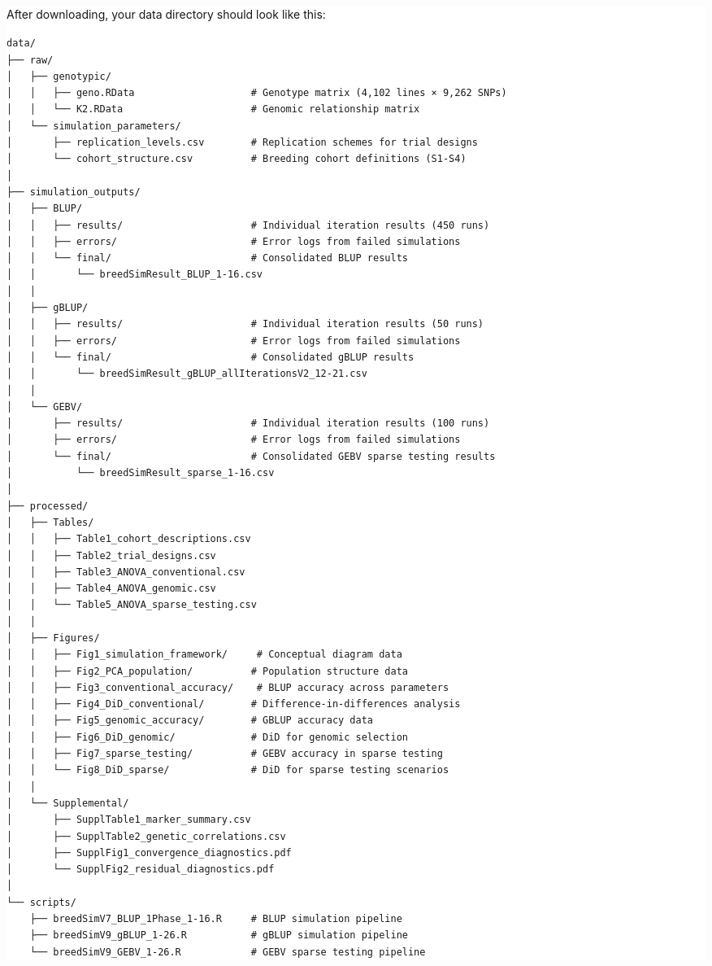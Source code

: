 After downloading, your data directory should look like this:

```
data/
├── raw/
│   ├── genotypic/
│   │   ├── geno.RData                    # Genotype matrix (4,102 lines × 9,262 SNPs)
│   │   └── K2.RData                      # Genomic relationship matrix
│   └── simulation_parameters/
│       ├── replication_levels.csv        # Replication schemes for trial designs
│       └── cohort_structure.csv          # Breeding cohort definitions (S1-S4)
│
├── simulation_outputs/
│   ├── BLUP/
│   │   ├── results/                      # Individual iteration results (450 runs)
│   │   ├── errors/                       # Error logs from failed simulations
│   │   └── final/                        # Consolidated BLUP results
│   │       └── breedSimResult_BLUP_1-16.csv
│   │
│   ├── gBLUP/
│   │   ├── results/                      # Individual iteration results (50 runs)
│   │   ├── errors/                       # Error logs from failed simulations
│   │   └── final/                        # Consolidated gBLUP results
│   │       └── breedSimResult_gBLUP_allIterationsV2_12-21.csv
│   │
│   └── GEBV/
│       ├── results/                      # Individual iteration results (100 runs)
│       ├── errors/                       # Error logs from failed simulations
│       └── final/                        # Consolidated GEBV sparse testing results
│           └── breedSimResult_sparse_1-16.csv
│
├── processed/
│   ├── Tables/
│   │   ├── Table1_cohort_descriptions.csv
│   │   ├── Table2_trial_designs.csv
│   │   ├── Table3_ANOVA_conventional.csv
│   │   ├── Table4_ANOVA_genomic.csv
│   │   └── Table5_ANOVA_sparse_testing.csv
│   │
│   ├── Figures/
│   │   ├── Fig1_simulation_framework/     # Conceptual diagram data
│   │   ├── Fig2_PCA_population/          # Population structure data
│   │   ├── Fig3_conventional_accuracy/    # BLUP accuracy across parameters
│   │   ├── Fig4_DiD_conventional/        # Difference-in-differences analysis
│   │   ├── Fig5_genomic_accuracy/        # GBLUP accuracy data
│   │   ├── Fig6_DiD_genomic/             # DiD for genomic selection
│   │   ├── Fig7_sparse_testing/          # GEBV accuracy in sparse testing
│   │   └── Fig8_DiD_sparse/              # DiD for sparse testing scenarios
│   │
│   └── Supplemental/
│       ├── SupplTable1_marker_summary.csv
│       ├── SupplTable2_genetic_correlations.csv
│       ├── SupplFig1_convergence_diagnostics.pdf
│       └── SupplFig2_residual_diagnostics.pdf
│
└── scripts/
    ├── breedSimV7_BLUP_1Phase_1-16.R     # BLUP simulation pipeline
    ├── breedSimV9_gBLUP_1-26.R           # gBLUP simulation pipeline
    └── breedSimV9_GEBV_1-26.R            # GEBV sparse testing pipeline
```
